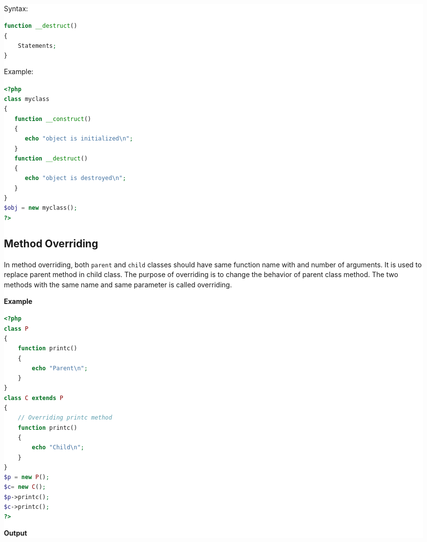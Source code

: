 Syntax:

```PHP
function __destruct()
{
    Statements;
}
```

Example:

```PHP
<?php
class myclass
{
   function __construct()
   {
      echo "object is initialized\n";
   }
   function __destruct()
   {
      echo "object is destroyed\n";
   }
}
$obj = new myclass();
?>
```

## Method Overriding

In method overriding, both ``parent`` and ``child`` classes should have same function name with and number of arguments. It is used to replace parent method in child class. The purpose of overriding is to change the behavior of parent class method. The two methods with the same name and same parameter is called overriding.

**Example**
```PHP
<?php
class P 
{
    function printc() 
    {
        echo "Parent\n";
    }
}
class C extends P 
{     
    // Overriding printc method
    function printc() 
    {
        echo "Child\n";
    }
}
$p = new P();
$c= new C();
$p->printc();
$c->printc();
?>
```
**Output**
